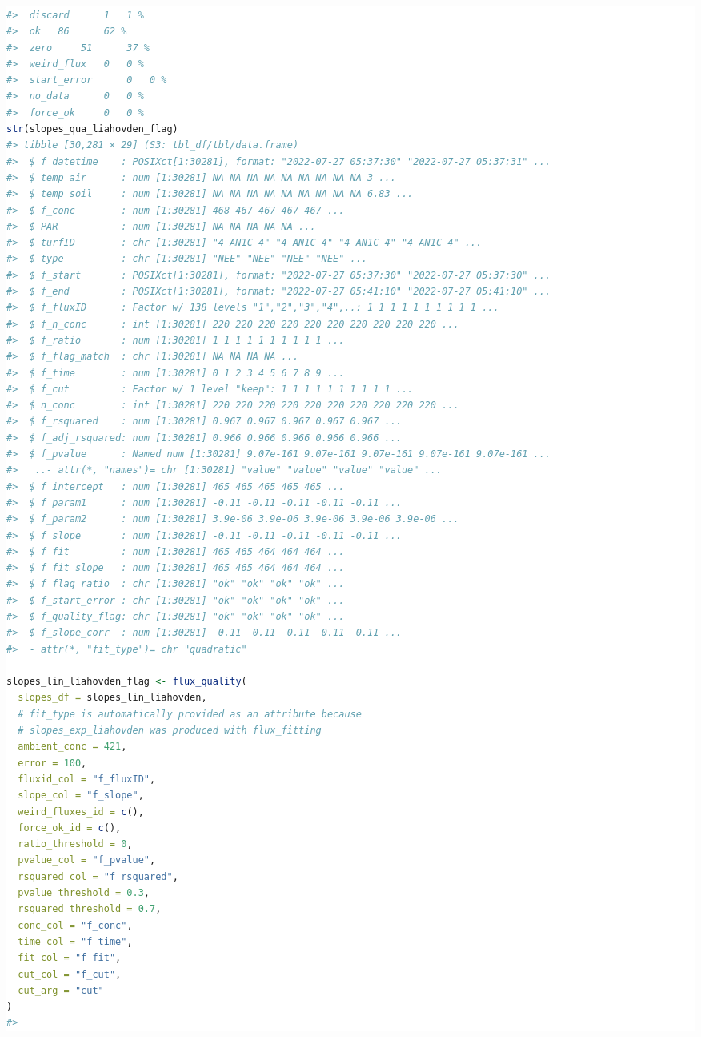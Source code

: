 ``` r
#>  discard      1   1 %
#>  ok   86      62 %
#>  zero     51      37 %
#>  weird_flux   0   0 %
#>  start_error      0   0 %
#>  no_data      0   0 %
#>  force_ok     0   0 %
str(slopes_qua_liahovden_flag)
#> tibble [30,281 × 29] (S3: tbl_df/tbl/data.frame)
#>  $ f_datetime    : POSIXct[1:30281], format: "2022-07-27 05:37:30" "2022-07-27 05:37:31" ...
#>  $ temp_air      : num [1:30281] NA NA NA NA NA NA NA NA NA 3 ...
#>  $ temp_soil     : num [1:30281] NA NA NA NA NA NA NA NA NA 6.83 ...
#>  $ f_conc        : num [1:30281] 468 467 467 467 467 ...
#>  $ PAR           : num [1:30281] NA NA NA NA NA ...
#>  $ turfID        : chr [1:30281] "4 AN1C 4" "4 AN1C 4" "4 AN1C 4" "4 AN1C 4" ...
#>  $ type          : chr [1:30281] "NEE" "NEE" "NEE" "NEE" ...
#>  $ f_start       : POSIXct[1:30281], format: "2022-07-27 05:37:30" "2022-07-27 05:37:30" ...
#>  $ f_end         : POSIXct[1:30281], format: "2022-07-27 05:41:10" "2022-07-27 05:41:10" ...
#>  $ f_fluxID      : Factor w/ 138 levels "1","2","3","4",..: 1 1 1 1 1 1 1 1 1 1 ...
#>  $ f_n_conc      : int [1:30281] 220 220 220 220 220 220 220 220 220 220 ...
#>  $ f_ratio       : num [1:30281] 1 1 1 1 1 1 1 1 1 1 ...
#>  $ f_flag_match  : chr [1:30281] NA NA NA NA ...
#>  $ f_time        : num [1:30281] 0 1 2 3 4 5 6 7 8 9 ...
#>  $ f_cut         : Factor w/ 1 level "keep": 1 1 1 1 1 1 1 1 1 1 ...
#>  $ n_conc        : int [1:30281] 220 220 220 220 220 220 220 220 220 220 ...
#>  $ f_rsquared    : num [1:30281] 0.967 0.967 0.967 0.967 0.967 ...
#>  $ f_adj_rsquared: num [1:30281] 0.966 0.966 0.966 0.966 0.966 ...
#>  $ f_pvalue      : Named num [1:30281] 9.07e-161 9.07e-161 9.07e-161 9.07e-161 9.07e-161 ...
#>   ..- attr(*, "names")= chr [1:30281] "value" "value" "value" "value" ...
#>  $ f_intercept   : num [1:30281] 465 465 465 465 465 ...
#>  $ f_param1      : num [1:30281] -0.11 -0.11 -0.11 -0.11 -0.11 ...
#>  $ f_param2      : num [1:30281] 3.9e-06 3.9e-06 3.9e-06 3.9e-06 3.9e-06 ...
#>  $ f_slope       : num [1:30281] -0.11 -0.11 -0.11 -0.11 -0.11 ...
#>  $ f_fit         : num [1:30281] 465 465 464 464 464 ...
#>  $ f_fit_slope   : num [1:30281] 465 465 464 464 464 ...
#>  $ f_flag_ratio  : chr [1:30281] "ok" "ok" "ok" "ok" ...
#>  $ f_start_error : chr [1:30281] "ok" "ok" "ok" "ok" ...
#>  $ f_quality_flag: chr [1:30281] "ok" "ok" "ok" "ok" ...
#>  $ f_slope_corr  : num [1:30281] -0.11 -0.11 -0.11 -0.11 -0.11 ...
#>  - attr(*, "fit_type")= chr "quadratic"

slopes_lin_liahovden_flag <- flux_quality(
  slopes_df = slopes_lin_liahovden,
  # fit_type is automatically provided as an attribute because
  # slopes_exp_liahovden was produced with flux_fitting
  ambient_conc = 421,
  error = 100,
  fluxid_col = "f_fluxID",
  slope_col = "f_slope",
  weird_fluxes_id = c(),
  force_ok_id = c(),
  ratio_threshold = 0,
  pvalue_col = "f_pvalue",
  rsquared_col = "f_rsquared",
  pvalue_threshold = 0.3,
  rsquared_threshold = 0.7,
  conc_col = "f_conc",
  time_col = "f_time",
  fit_col = "f_fit",
  cut_col = "f_cut",
  cut_arg = "cut"
)
#> 
```